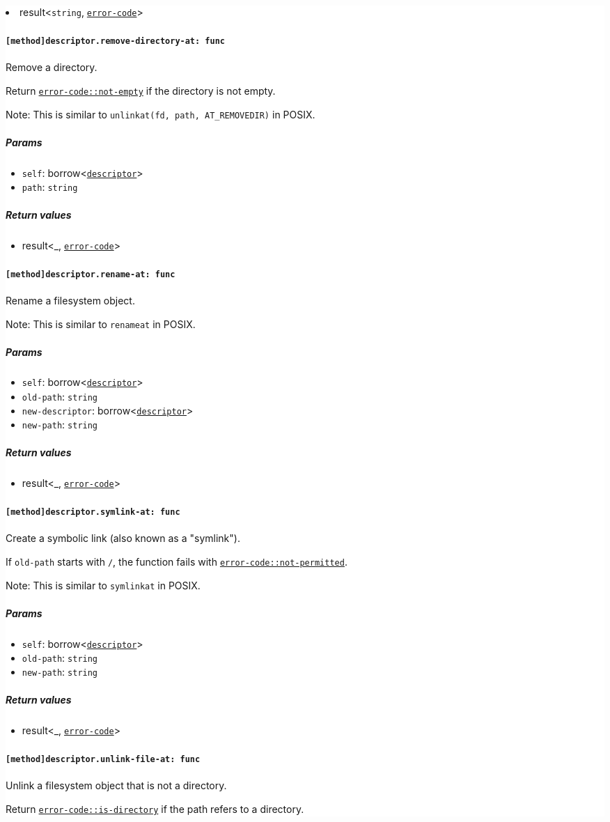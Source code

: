 <li><a id="method_descriptor_readlink_at.0"></a> result&lt;<code>string</code>, <a href="#error_code"><a href="#error_code"><code>error-code</code></a></a>&gt;</li>
</ul>
<h4><a id="method_descriptor_remove_directory_at"></a><code>[method]descriptor.remove-directory-at: func</code></h4>
<p>Remove a directory.</p>
<p>Return <a href="#error_code.not_empty"><code>error-code::not-empty</code></a> if the directory is not empty.</p>
<p>Note: This is similar to <code>unlinkat(fd, path, AT_REMOVEDIR)</code> in POSIX.</p>
<h5>Params</h5>
<ul>
<li><a id="method_descriptor_remove_directory_at.self"></a><code>self</code>: borrow&lt;<a href="#descriptor"><a href="#descriptor"><code>descriptor</code></a></a>&gt;</li>
<li><a id="method_descriptor_remove_directory_at.path"></a><code>path</code>: <code>string</code></li>
</ul>
<h5>Return values</h5>
<ul>
<li><a id="method_descriptor_remove_directory_at.0"></a> result&lt;_, <a href="#error_code"><a href="#error_code"><code>error-code</code></a></a>&gt;</li>
</ul>
<h4><a id="method_descriptor_rename_at"></a><code>[method]descriptor.rename-at: func</code></h4>
<p>Rename a filesystem object.</p>
<p>Note: This is similar to <code>renameat</code> in POSIX.</p>
<h5>Params</h5>
<ul>
<li><a id="method_descriptor_rename_at.self"></a><code>self</code>: borrow&lt;<a href="#descriptor"><a href="#descriptor"><code>descriptor</code></a></a>&gt;</li>
<li><a id="method_descriptor_rename_at.old_path"></a><code>old-path</code>: <code>string</code></li>
<li><a id="method_descriptor_rename_at.new_descriptor"></a><code>new-descriptor</code>: borrow&lt;<a href="#descriptor"><a href="#descriptor"><code>descriptor</code></a></a>&gt;</li>
<li><a id="method_descriptor_rename_at.new_path"></a><code>new-path</code>: <code>string</code></li>
</ul>
<h5>Return values</h5>
<ul>
<li><a id="method_descriptor_rename_at.0"></a> result&lt;_, <a href="#error_code"><a href="#error_code"><code>error-code</code></a></a>&gt;</li>
</ul>
<h4><a id="method_descriptor_symlink_at"></a><code>[method]descriptor.symlink-at: func</code></h4>
<p>Create a symbolic link (also known as a &quot;symlink&quot;).</p>
<p>If <code>old-path</code> starts with <code>/</code>, the function fails with
<a href="#error_code.not_permitted"><code>error-code::not-permitted</code></a>.</p>
<p>Note: This is similar to <code>symlinkat</code> in POSIX.</p>
<h5>Params</h5>
<ul>
<li><a id="method_descriptor_symlink_at.self"></a><code>self</code>: borrow&lt;<a href="#descriptor"><a href="#descriptor"><code>descriptor</code></a></a>&gt;</li>
<li><a id="method_descriptor_symlink_at.old_path"></a><code>old-path</code>: <code>string</code></li>
<li><a id="method_descriptor_symlink_at.new_path"></a><code>new-path</code>: <code>string</code></li>
</ul>
<h5>Return values</h5>
<ul>
<li><a id="method_descriptor_symlink_at.0"></a> result&lt;_, <a href="#error_code"><a href="#error_code"><code>error-code</code></a></a>&gt;</li>
</ul>
<h4><a id="method_descriptor_unlink_file_at"></a><code>[method]descriptor.unlink-file-at: func</code></h4>
<p>Unlink a filesystem object that is not a directory.</p>
<p>Return <a href="#error_code.is_directory"><code>error-code::is-directory</code></a> if the path refers to a directory.